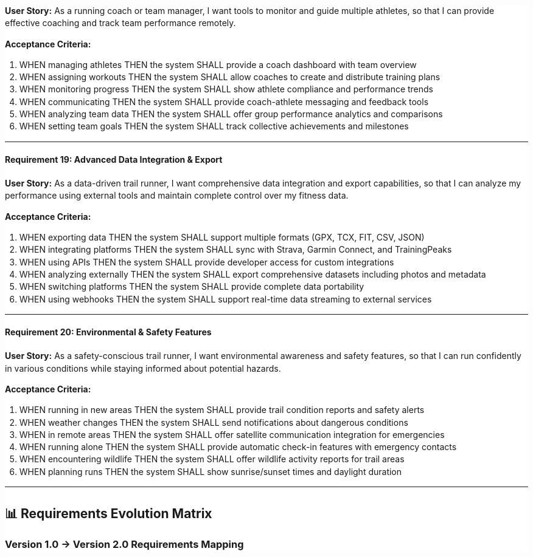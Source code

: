 **User Story:** As a running coach or team manager, I want tools to monitor and guide multiple athletes, so that I can provide effective coaching and track team performance remotely.

**Acceptance Criteria:**
1. WHEN managing athletes THEN the system SHALL provide a coach dashboard with team overview
2. WHEN assigning workouts THEN the system SHALL allow coaches to create and distribute training plans
3. WHEN monitoring progress THEN the system SHALL show athlete compliance and performance trends
4. WHEN communicating THEN the system SHALL provide coach-athlete messaging and feedback tools
5. WHEN analyzing team data THEN the system SHALL offer group performance analytics and comparisons
6. WHEN setting team goals THEN the system SHALL track collective achievements and milestones

---

#### **Requirement 19: Advanced Data Integration & Export**

**User Story:** As a data-driven trail runner, I want comprehensive data integration and export capabilities, so that I can analyze my performance using external tools and maintain complete control over my fitness data.

**Acceptance Criteria:**
1. WHEN exporting data THEN the system SHALL support multiple formats (GPX, TCX, FIT, CSV, JSON)
2. WHEN integrating platforms THEN the system SHALL sync with Strava, Garmin Connect, and TrainingPeaks
3. WHEN using APIs THEN the system SHALL provide developer access for custom integrations
4. WHEN analyzing externally THEN the system SHALL export comprehensive datasets including photos and metadata
5. WHEN switching platforms THEN the system SHALL provide complete data portability
6. WHEN using webhooks THEN the system SHALL support real-time data streaming to external services

---

#### **Requirement 20: Environmental & Safety Features**

**User Story:** As a safety-conscious trail runner, I want environmental awareness and safety features, so that I can run confidently in various conditions while staying informed about potential hazards.

**Acceptance Criteria:**
1. WHEN running in new areas THEN the system SHALL provide trail condition reports and safety alerts
2. WHEN weather changes THEN the system SHALL send notifications about dangerous conditions
3. WHEN in remote areas THEN the system SHALL offer satellite communication integration for emergencies
4. WHEN running alone THEN the system SHALL provide automatic check-in features with emergency contacts
5. WHEN encountering wildlife THEN the system SHALL offer wildlife activity reports for trail areas
6. WHEN planning runs THEN the system SHALL show sunrise/sunset times and daylight duration

---

## 📊 Requirements Evolution Matrix

### **Version 1.0 → Version 2.0 Requirements Mapping**
